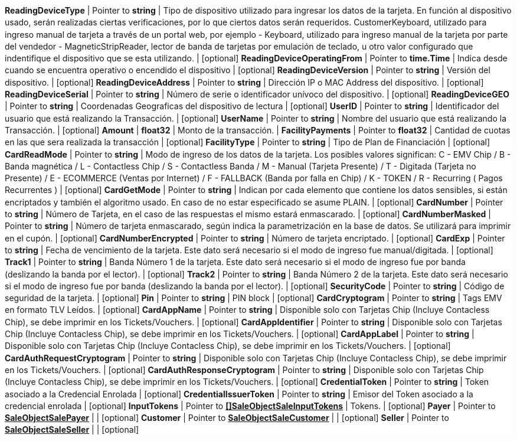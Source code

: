 **ReadingDeviceType** | Pointer to **string** | Tipo de dispositivo utilizado para ingresar los datos de la tarjeta. En función al dispositivo usado, serán realizadas ciertas verificaciones, por lo que ciertos datos serán requeridos. CustomerKeyboard, utilizado para ingreso manual de tarjeta a través de un portal web, por ejemplo - Keyboard, utilizado para ingreso manual de la tarjeta por parte del vendedor - MagneticStripReader, lector de banda de tarjetas por emulación de teclado, u otro valor configurado  que indentifique el dispositivo que se esta utilizando. | [optional] 
**ReadingDeviceOperatingFrom** | Pointer to **time.Time** | Indica desde cuando se encuentra operativo o encendido el dispositivo | [optional] 
**ReadingDeviceVersion** | Pointer to **string** | Versión del dispositivo. | [optional] 
**ReadingDeviceAddress** | Pointer to **string** | Dirección IP o MAC Address del dispositivo. | [optional] 
**ReadingDeviceSerial** | Pointer to **string** | Número de serie o identificador unívoco del dispositivo. | [optional] 
**ReadingDeviceGEO** | Pointer to **string** | Coordenadas Geograficas del dispositivo de lectura | [optional] 
**UserID** | Pointer to **string** | Identificador del usuario que está realizando la Transacción. | [optional] 
**UserName** | Pointer to **string** | Nombre del usuario que está realizando la Transacción. | [optional] 
**Amount** | **float32** | Monto de la transacción. | 
**FacilityPayments** | Pointer to **float32** | Cantidad de cuotas en las que sera realizada la transacción | [optional] 
**FacilityType** | Pointer to **string** | Tipo de Plan de Financiación | [optional] 
**CardReadMode** | Pointer to **string** | Modo de ingreso de los datos de la tarjeta. Los posibles valores significan: C - EMV Chip / B - Banda magnética / L - Contactless Chip / S - Contactless Banda / M - Manual (Tarjeta Presente) / T - Digitada (Tarjeta no Presente) / E - ECOMMERCE (Ventas por Internet)  / F - FALLBACK (Banda por falla en Chip) / K - TOKEN / R - Recurring ( Pagos Recurrentes ) | [optional] 
**CardGetMode** | Pointer to **string** | Indican por cada elemento que contiene los datos sensibles, si están encriptados  y también el algoritmo usado. En caso de no estar especificado se asume PLAIN. | [optional] 
**CardNumber** | Pointer to **string** | Número de Tarjeta, en el caso de las respuestas el mismo estará enmascarado. | [optional] 
**CardNumberMasked** | Pointer to **string** | Número de tarjeta enmascarado, según indica la parametrización en la base de datos. Se utilizará para imprimir en el cupón.     | [optional] 
**CardNumberEncrypted** | Pointer to **string** | Número de tarjeta encriptado. | [optional] 
**CardExp** | Pointer to **string** | Fecha de vencimiento de la tarjeta. Este dato será necesario si el modo de ingreso fue manual/digitada. | [optional] 
**Track1** | Pointer to **string** | Banda Número 1 de la tarjeta. Este dato será necesario si el modo de ingreso fue por banda (deslizando la banda por el lector). | [optional] 
**Track2** | Pointer to **string** | Banda Número 2 de la tarjeta. Este dato será necesario si el modo de ingreso fue por banda (deslizando la banda por el lector). | [optional] 
**SecurityCode** | Pointer to **string** | Código de seguridad de la tarjeta. | [optional] 
**Pin** | Pointer to **string** | PIN block | [optional] 
**CardCryptogram** | Pointer to **string** | Tags EMV en formato TLV Leídos. | [optional] 
**CardAppName** | Pointer to **string** | Disponible solo con Tarjetas Chip (Incluye Contacless Chip), se debe imprimir en los Tickets/Vouchers. | [optional] 
**CardAppIdentifier** | Pointer to **string** | Disponible solo con Tarjetas Chip (Incluye Contacless Chip), se debe imprimir en los Tickets/Vouchers. | [optional] 
**CardAppLabel** | Pointer to **string** | Disponible solo con Tarjetas Chip (Incluye Contacless Chip), se debe imprimir en los Tickets/Vouchers. | [optional] 
**CardAuthRequestCryptogram** | Pointer to **string** | Disponible solo con Tarjetas Chip (Incluye Contacless Chip), se debe imprimir en los Tickets/Vouchers. | [optional] 
**CardAuthResponseCryptogram** | Pointer to **string** | Disponible solo con Tarjetas Chip (Incluye Contacless Chip), se debe imprimir en los Tickets/Vouchers. | [optional] 
**CredentialToken** | Pointer to **string** | Token asociado a la Credencial Enrolada | [optional] 
**CredentialIssuerToken** | Pointer to **string** | Emisor del Token asociado a la credencial enrolada | [optional] 
**InputTokens** | Pointer to [**[]SaleObjectSaleInputTokens**](SaleObjectSaleInputTokens.md) | Tokens. | [optional] 
**Payer** | Pointer to [**SaleObjectSalePayer**](SaleObjectSalePayer.md) |  | [optional] 
**Customer** | Pointer to [**SaleObjectSaleCustomer**](SaleObjectSaleCustomer.md) |  | [optional] 
**Seller** | Pointer to [**SaleObjectSaleSeller**](SaleObjectSaleSeller.md) |  | [optional] 